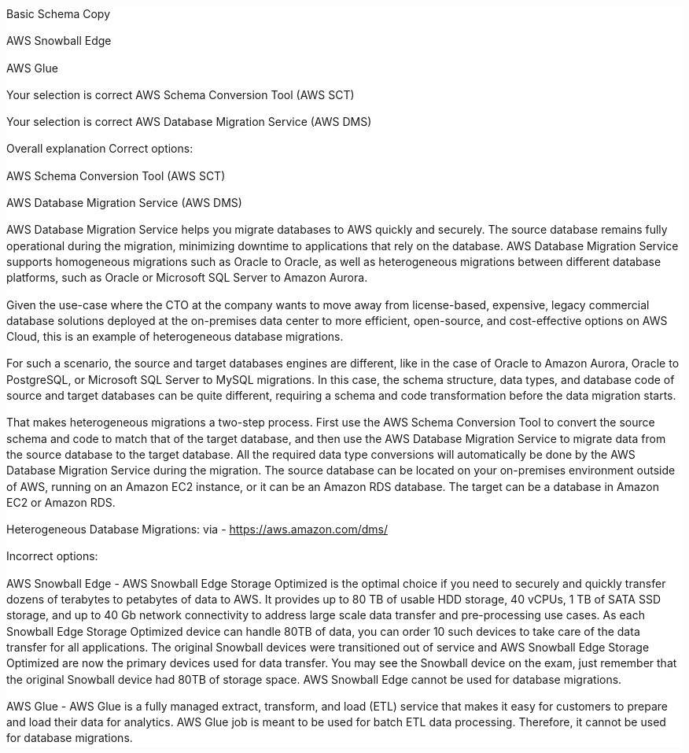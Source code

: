 Basic Schema Copy

AWS Snowball Edge

AWS Glue

Your selection is correct
AWS Schema Conversion Tool (AWS SCT)

Your selection is correct
AWS Database Migration Service (AWS DMS)

Overall explanation
Correct options:

AWS Schema Conversion Tool (AWS SCT)

AWS Database Migration Service (AWS DMS)

AWS Database Migration Service helps you migrate databases to AWS quickly and securely. The source database remains fully operational during the migration, minimizing downtime to applications that rely on the database. AWS Database Migration Service supports homogeneous migrations such as Oracle to Oracle, as well as heterogeneous migrations between different database platforms, such as Oracle or Microsoft SQL Server to Amazon Aurora.

Given the use-case where the CTO at the company wants to move away from license-based, expensive, legacy commercial database solutions deployed at the on-premises data center to more efficient, open-source, and cost-effective options on AWS Cloud, this is an example of heterogeneous database migrations.

For such a scenario, the source and target databases engines are different, like in the case of Oracle to Amazon Aurora, Oracle to PostgreSQL, or Microsoft SQL Server to MySQL migrations. In this case, the schema structure, data types, and database code of source and target databases can be quite different, requiring a schema and code transformation before the data migration starts.

That makes heterogeneous migrations a two-step process. First use the AWS Schema Conversion Tool to convert the source schema and code to match that of the target database, and then use the AWS Database Migration Service to migrate data from the source database to the target database. All the required data type conversions will automatically be done by the AWS Database Migration Service during the migration. The source database can be located on your on-premises environment outside of AWS, running on an Amazon EC2 instance, or it can be an Amazon RDS database. The target can be a database in Amazon EC2 or Amazon RDS.

Heterogeneous Database Migrations:  via - https://aws.amazon.com/dms/

Incorrect options:

AWS Snowball Edge - AWS Snowball Edge Storage Optimized is the optimal choice if you need to securely and quickly transfer dozens of terabytes to petabytes of data to AWS. It provides up to 80 TB of usable HDD storage, 40 vCPUs, 1 TB of SATA SSD storage, and up to 40 Gb network connectivity to address large scale data transfer and pre-processing use cases. As each Snowball Edge Storage Optimized device can handle 80TB of data, you can order 10 such devices to take care of the data transfer for all applications. The original Snowball devices were transitioned out of service and AWS Snowball Edge Storage Optimized are now the primary devices used for data transfer. You may see the Snowball device on the exam, just remember that the original Snowball device had 80TB of storage space. AWS Snowball Edge cannot be used for database migrations.

AWS Glue - AWS Glue is a fully managed extract, transform, and load (ETL) service that makes it easy for customers to prepare and load their data for analytics. AWS Glue job is meant to be used for batch ETL data processing. Therefore, it cannot be used for database migrations.
